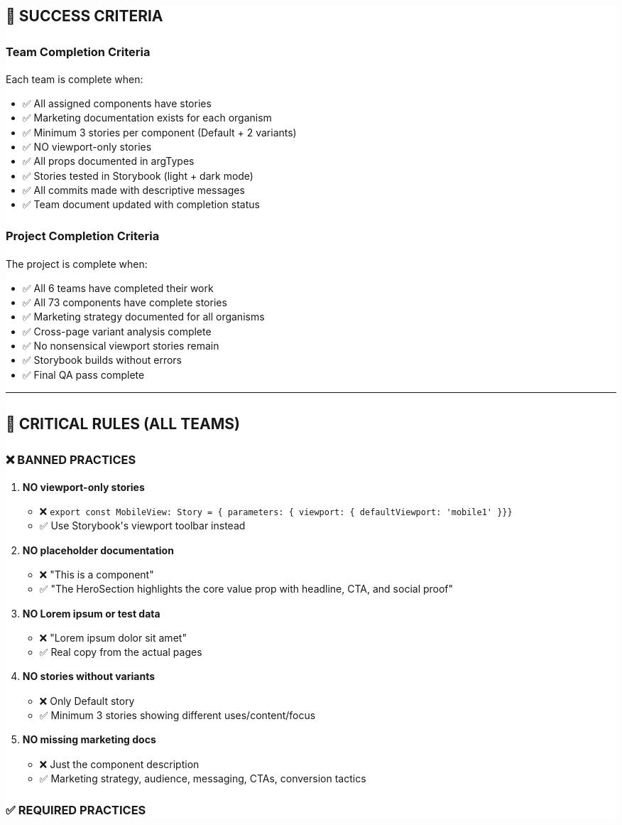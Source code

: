 
## 🎯 SUCCESS CRITERIA

### Team Completion Criteria
Each team is complete when:
- ✅ All assigned components have stories
- ✅ Marketing documentation exists for each organism
- ✅ Minimum 3 stories per component (Default + 2 variants)
- ✅ NO viewport-only stories
- ✅ All props documented in argTypes
- ✅ Stories tested in Storybook (light + dark mode)
- ✅ All commits made with descriptive messages
- ✅ Team document updated with completion status

### Project Completion Criteria
The project is complete when:
- ✅ All 6 teams have completed their work
- ✅ All 73 components have complete stories
- ✅ Marketing strategy documented for all organisms
- ✅ Cross-page variant analysis complete
- ✅ No nonsensical viewport stories remain
- ✅ Storybook builds without errors
- ✅ Final QA pass complete

---

## 🚨 CRITICAL RULES (ALL TEAMS)

### ❌ BANNED PRACTICES

1. **NO viewport-only stories**
   - ❌ `export const MobileView: Story = { parameters: { viewport: { defaultViewport: 'mobile1' }}}`
   - ✅ Use Storybook's viewport toolbar instead

2. **NO placeholder documentation**
   - ❌ "This is a component"
   - ✅ "The HeroSection highlights the core value prop with headline, CTA, and social proof"

3. **NO Lorem ipsum or test data**
   - ❌ "Lorem ipsum dolor sit amet"
   - ✅ Real copy from the actual pages

4. **NO stories without variants**
   - ❌ Only Default story
   - ✅ Minimum 3 stories showing different uses/content/focus

5. **NO missing marketing docs**
   - ❌ Just the component description
   - ✅ Marketing strategy, audience, messaging, CTAs, conversion tactics

### ✅ REQUIRED PRACTICES
